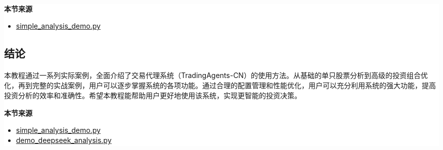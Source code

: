 **本节来源**
- [simple_analysis_demo.py](file://examples/simple_analysis_demo.py#L20-L215)

## 结论

本教程通过一系列实际案例，全面介绍了交易代理系统（TradingAgents-CN）的使用方法。从基础的单只股票分析到高级的投资组合优化，再到完整的实战案例，用户可以逐步掌握系统的各项功能。通过合理的配置管理和性能优化，用户可以充分利用系统的强大功能，提高投资分析的效率和准确性。希望本教程能帮助用户更好地使用该系统，实现更智能的投资决策。

**本节来源**
- [simple_analysis_demo.py](file://examples/simple_analysis_demo.py#L20-L215)
- [demo_deepseek_analysis.py](file://examples/demo_deepseek_analysis.py#L20-L300)
